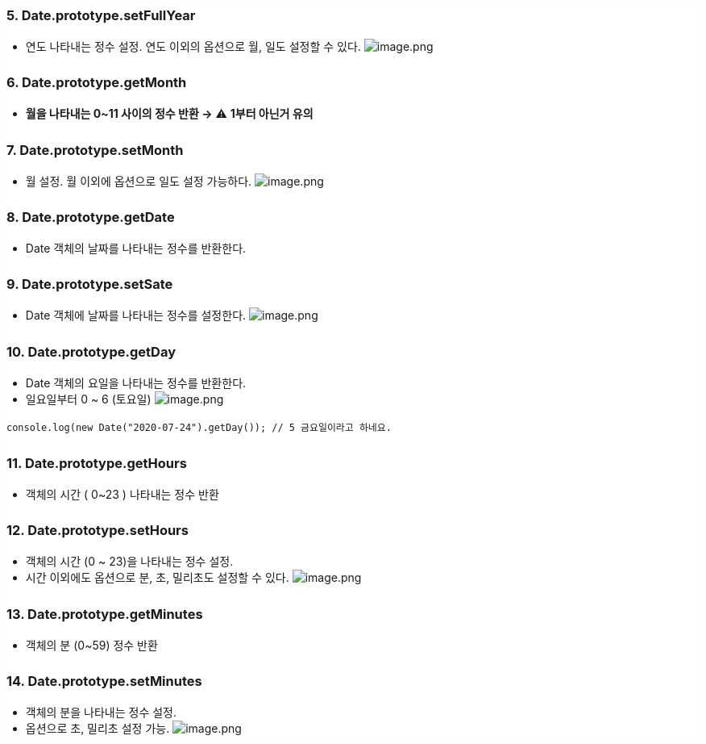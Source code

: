 ### 5. Date.prototype.setFullYear

- 연도 나타내는 정수 설정. 연도 이외의 옵션으로 월, 일도 설정할 수 있다.
  ![image.png](attachment:f2638560-272e-4b4e-bf6f-061def45aded:image.png)

### 6. Date.prototype.getMonth

- **월을 나타내는 0~11 사이의 정수 반환 →** ⚠️ **1부터 아닌거 유의**

### 7. Date.prototype.setMonth

- 월 설정. 월 이외에 옵션으로 일도 설정 가능하다.
  ![image.png](attachment:adb6fb73-bdf9-4e20-9ce0-35786ab25718:image.png)

### 8. Date.prototype.getDate

- Date 객체의 날짜를 나타내는 정수를 반환한다.

### 9. Date.prototype.setSate

- Date 객체에 날짜를 나타내는 정수를 설정한다.
  ![image.png](attachment:d5e3f5c6-55af-41ad-af2b-e9daeb25ee37:image.png)

### 10. Date.prototype.getDay

- Date 객체의 요일을 나타내는 정수를 반환한다.
- 일요일부터 0 ~ 6 (토요일)
  ![image.png](attachment:ff4d6db0-c4f6-4fb9-b5e5-f315d16c6ead:image.png)

```tsx
console.log(new Date("2020-07-24").getDay()); // 5 금요일이라고 하네요.
```

### 11. Date.prototype.getHours

- 객체의 시간 ( 0~23 ) 나타내는 정수 반환

### 12. Date.prototype.setHours

- 객체의 시간 (0 ~ 23)을 나타내는 정수 설정.
- 시간 이외에도 옵션으로 분, 초, 밀리초도 설정할 수 있다.
  ![image.png](attachment:008ea968-b155-4fa3-8cb2-f16d91789fb7:image.png)

### 13. Date.prototype.getMinutes

- 객체의 분 (0~59) 정수 반환

### 14. Date.prototype.setMinutes

- 객체의 분을 나타내는 정수 설정.
- 옵션으로 초, 밀리초 설정 가능.
  ![image.png](attachment:1dd1f439-35bf-48a2-8a8d-d45611af666f:image.png)
